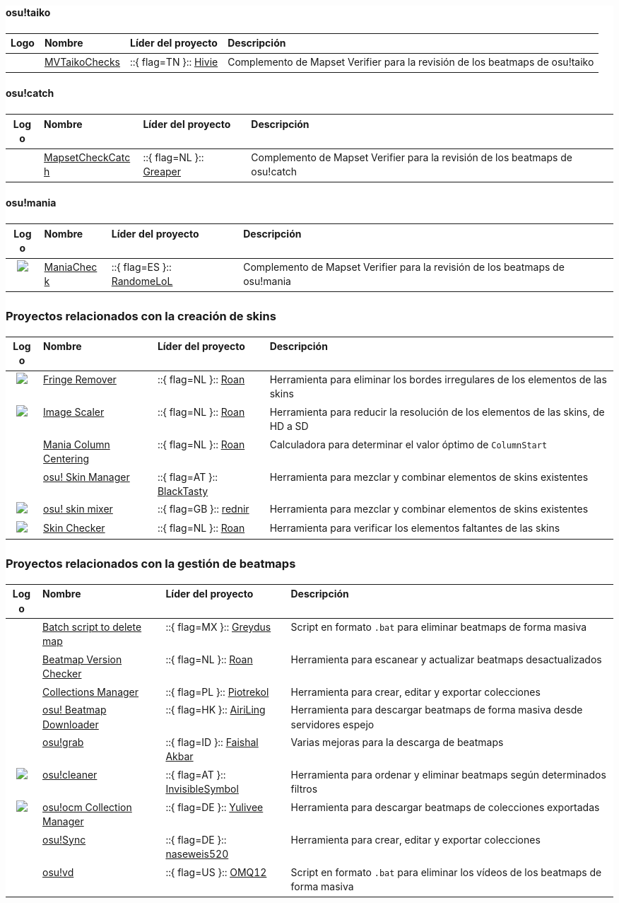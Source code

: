 #### osu!taiko

| Logo | Nombre | Líder del proyecto | Descripción |
| :-: | :-- | :-- | :-- |
|  | [MVTaikoChecks](https://github.com/Hiviexd/MVTaikoChecks) | ::{ flag=TN }:: [Hivie](https://osu.ppy.sh/users/14102976) | Complemento de Mapset Verifier para la revisión de los beatmaps de osu!taiko |

#### osu!catch

| Logo | Nombre | Líder del proyecto | Descripción |
| :-: | :-- | :-- | :-- |
|  | [MapsetCheckCatch](https://github.com/Darius-Wattimena/MapsetChecksCatch) | ::{ flag=NL }:: [Greaper](https://osu.ppy.sh/users/2369776) | Complemento de Mapset Verifier para la revisión de los beatmaps de osu!catch |

#### osu!mania

| Logo | Nombre | Líder del proyecto | Descripción |
| :-: | :-- | :-- | :-- |
| ![](img/logo_maniacheck.png) | [ManiaCheck](https://github.com/MChecaH/ManiaCheck) | ::{ flag=ES }:: [RandomeLoL](https://osu.ppy.sh/users/7080063) | Complemento de Mapset Verifier para la revisión de los beatmaps de osu!mania |

### Proyectos relacionados con la creación de skins

| Logo | Nombre | Líder del proyecto | Descripción |
| :-: | :-- | :-- | :-- |
| ![](img/logo_fringe_remover.png) | [Fringe Remover](https://osu.ppy.sh/community/forums/topics/1244643) | ::{ flag=NL }:: [Roan](https://osu.ppy.sh/users/8214639) | Herramienta para eliminar los bordes irregulares de los elementos de las skins |
| ![](img/logo_image_scaler.png) | [Image Scaler](https://osu.ppy.sh/community/forums/topics/762684) | ::{ flag=NL }:: [Roan](https://osu.ppy.sh/users/8214639) | Herramienta para reducir la resolución de los elementos de las skins, de HD a SD |
|  | [Mania Column Centering](https://osu.ppy.sh/community/forums/topics/581972) | ::{ flag=NL }:: [Roan](https://osu.ppy.sh/users/8214639) | Calculadora para determinar el valor óptimo de `ColumnStart` |
|  | [osu! Skin Manager](https://osu.ppy.sh/community/forums/topics/231747) | ::{ flag=AT }:: [BlackTasty](https://osu.ppy.sh/users/3685723) | Herramienta para mezclar y combinar elementos de skins existentes |
| ![](img/logo_osu_skin_mixer.png) | [osu! skin mixer](https://github.com/rednir/OsuSkinMixer) | ::{ flag=GB }:: [rednir](https://osu.ppy.sh/users/17204559) | Herramienta para mezclar y combinar elementos de skins existentes |
| ![](img/logo_skin_checker.png) | [Skin Checker](https://osu.ppy.sh/community/forums/topics/617168) | ::{ flag=NL }:: [Roan](https://osu.ppy.sh/users/8214639) | Herramienta para verificar los elementos faltantes de las skins |

### Proyectos relacionados con la gestión de beatmaps

| Logo | Nombre | Líder del proyecto | Descripción |
| :-: | :-- | :-- | :-- |
|  | [Batch script to delete map](https://osu.ppy.sh/community/forums/topics/682907) | ::{ flag=MX }:: [Greydus](https://osu.ppy.sh/users/6522973) | Script en formato `.bat` para eliminar beatmaps de forma masiva |
|  | [Beatmap Version Checker](https://osu.ppy.sh/community/forums/topics/636199) | ::{ flag=NL }:: [Roan](https://osu.ppy.sh/users/8214639) | Herramienta para escanear y actualizar beatmaps desactualizados |
|  | [Collections Manager](https://osu.ppy.sh/community/forums/topics/131103) | ::{ flag=PL }:: [Piotrekol](https://osu.ppy.sh/users/304520) | Herramienta para crear, editar y exportar colecciones |
|  | [osu! Beatmap Downloader](https://osu.ppy.sh/community/forums/topics/134646) | ::{ flag=HK }:: [AiriLing](https://osu.ppy.sh/users/2536943) | Herramienta para descargar beatmaps de forma masiva desde servidores espejo |
|  | [osu!grab](https://osu.ppy.sh/community/forums/topics/259116) | ::{ flag=ID }:: [Faishal Akbar](https://osu.ppy.sh/users/2061007) | Varias mejoras para la descarga de beatmaps |
| ![](img/logo_osucleaner.png) | [osu!cleaner](https://github.com/InvisibleSymbol/osu-cleaner) | ::{ flag=AT }:: [InvisibleSymbol](https://osu.ppy.sh/users/13506780) | Herramienta para ordenar y eliminar beatmaps según determinados filtros |
| ![](img/logo_osuocm_collection_manager.png) | [osu!ocm Collection Manager](https://osu.ppy.sh/community/forums/topics/554209) | ::{ flag=DE }:: [Yulivee](https://osu.ppy.sh/users/341447) | Herramienta para descargar beatmaps de colecciones exportadas |
|  | [osu!Sync](https://osu.ppy.sh/community/forums/topics/270446) | ::{ flag=DE }:: [naseweis520](https://osu.ppy.sh/users/4729376) | Herramienta para crear, editar y exportar colecciones |
|  | [osu!vd](https://osu.ppy.sh/community/forums/topics/210509) | ::{ flag=US }:: [OMQ12](https://osu.ppy.sh/users/3160531) | Script en formato `.bat` para eliminar los vídeos de los beatmaps de forma masiva |
